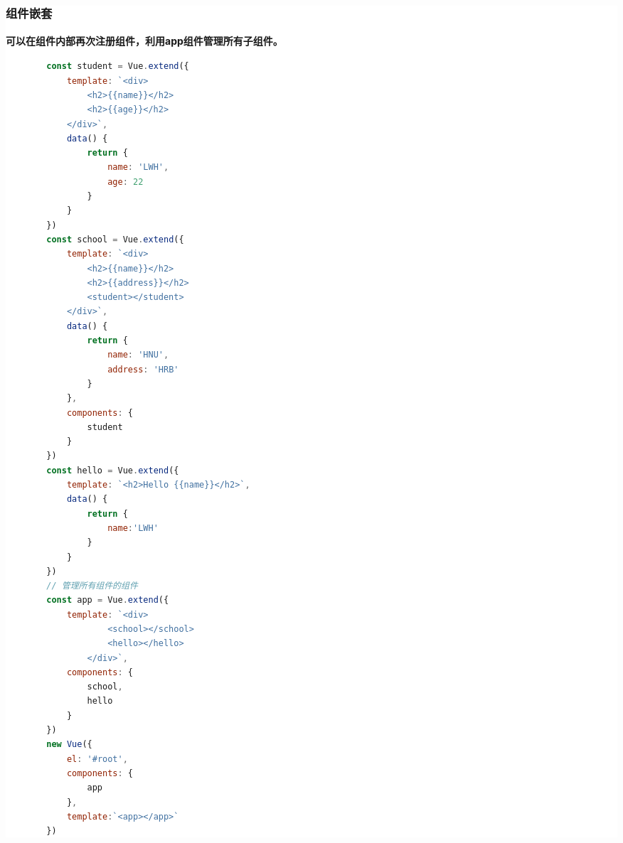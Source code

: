 ### 组件嵌套
**可以在组件内部再次注册组件，利用app组件管理所有子组件。**
```js
        const student = Vue.extend({
            template: `<div>
                <h2>{{name}}</h2>
                <h2>{{age}}</h2>
            </div>`,
            data() {
                return {
                    name: 'LWH',
                    age: 22
                }
            }
        })
        const school = Vue.extend({
            template: `<div>
                <h2>{{name}}</h2>
                <h2>{{address}}</h2>
                <student></student>
            </div>`,
            data() {
                return {
                    name: 'HNU',
                    address: 'HRB'
                }
            },
            components: {
                student
            }
        })
        const hello = Vue.extend({
            template: `<h2>Hello {{name}}</h2>`,
            data() {
                return {
                    name:'LWH'
                }
            }
        })
        // 管理所有组件的组件
        const app = Vue.extend({
            template: `<div>
                    <school></school>
                    <hello></hello>
                </div>`,
            components: {
                school,
                hello
            }
        })
        new Vue({
            el: '#root',
            components: {
                app
            },
            template:`<app></app>`
        })
```
